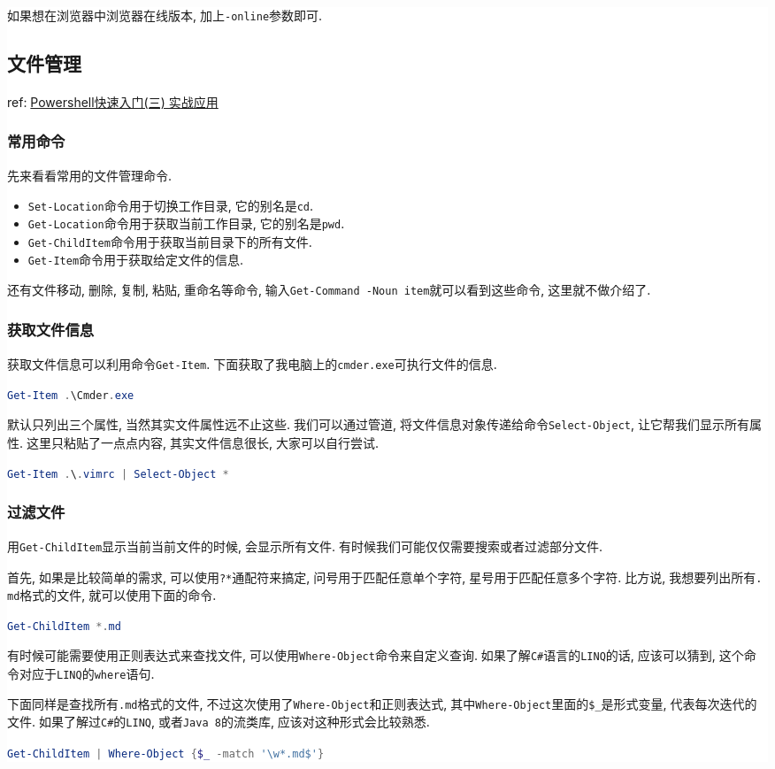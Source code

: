 如果想在浏览器中浏览器在线版本, 加上`-online`参数即可. 

## 文件管理

ref: [Powershell快速入门(三) 实战应用][]

[Powershell快速入门(三) 实战应用]: https://www.jianshu.com/p/347ca5ddfc1b

### 常用命令

先来看看常用的文件管理命令. 

+ `Set-Location`命令用于切换工作目录, 它的别名是`cd`. 
+ `Get-Location`命令用于获取当前工作目录, 它的别名是`pwd`. 
+ `Get-ChildItem`命令用于获取当前目录下的所有文件. 
+ `Get-Item`命令用于获取给定文件的信息. 

还有文件移动, 删除, 复制, 粘贴, 重命名等命令, 
输入`Get-Command -Noun item`就可以看到这些命令, 这里就不做介绍了. 

### 获取文件信息

获取文件信息可以利用命令`Get-Item`. 
下面获取了我电脑上的`cmder.exe`可执行文件的信息. 

```powershell
Get-Item .\Cmder.exe
```

默认只列出三个属性, 当然其实文件属性远不止这些. 
我们可以通过管道, 将文件信息对象传递给命令`Select-Object`, 让它帮我们显示所有属性. 
这里只粘贴了一点点内容, 其实文件信息很长, 大家可以自行尝试. 

```powershell
Get-Item .\.vimrc | Select-Object *
```

### 过滤文件

用`Get-ChildItem`显示当前当前文件的时候, 会显示所有文件. 有时候我们可能仅仅需要搜索或者过滤部分文件. 

首先, 如果是比较简单的需求, 可以使用`?*`通配符来搞定, 问号用于匹配任意单个字符, 星号用于匹配任意多个字符. 
比方说, 我想要列出所有`.md`格式的文件, 就可以使用下面的命令. 

```powershell
Get-ChildItem *.md
```

有时候可能需要使用正则表达式来查找文件, 可以使用`Where-Object`命令来自定义查询. 
如果了解`C#`语言的`LINQ`的话, 应该可以猜到, 这个命令对应于`LINQ`的`where`语句. 

下面同样是查找所有`.md`格式的文件, 不过这次使用了`Where-Object`和正则表达式, 
其中`Where-Object`里面的`$_`是形式变量, 代表每次迭代的文件. 
如果了解过`C#`的`LINQ`, 或者`Java 8`的流类库, 应该对这种形式会比较熟悉. 

```powershell
Get-ChildItem | Where-Object {$_ -match '\w*.md$'}
```


[Powershell快速入门-1]: https://www.jianshu.com/p/c8f5c374466a
[Powershell快速入门-2]: https://www.jianshu.com/p/31010d0470d3
[powershell-read-excel-file-using-com]: http://www.lazywinadmin.com/2014/03/powershell-read-excel-file-using-com.html